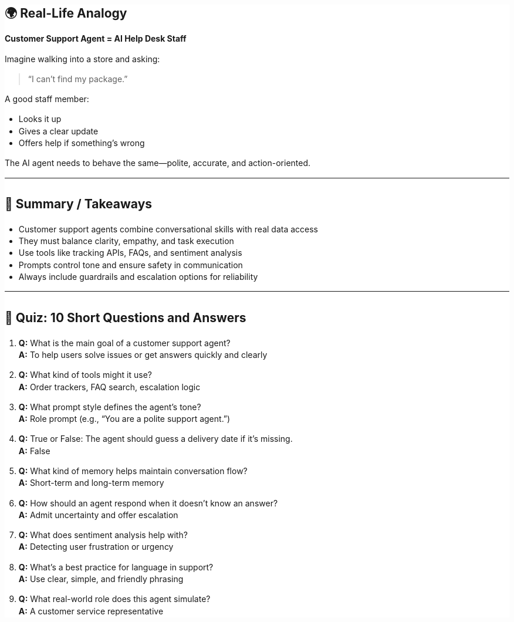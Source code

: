 
## 🌍 Real-Life Analogy

**Customer Support Agent = AI Help Desk Staff**

Imagine walking into a store and asking:
> “I can’t find my package.”

A good staff member:
- Looks it up  
- Gives a clear update  
- Offers help if something’s wrong

The AI agent needs to behave the same—polite, accurate, and action-oriented.

---

## 📌 Summary / Takeaways

- Customer support agents combine conversational skills with real data access  
- They must balance clarity, empathy, and task execution  
- Use tools like tracking APIs, FAQs, and sentiment analysis  
- Prompts control tone and ensure safety in communication  
- Always include guardrails and escalation options for reliability

---

## 📝 Quiz: 10 Short Questions and Answers

1. **Q:** What is the main goal of a customer support agent?  
   **A:** To help users solve issues or get answers quickly and clearly

2. **Q:** What kind of tools might it use?  
   **A:** Order trackers, FAQ search, escalation logic

3. **Q:** What prompt style defines the agent’s tone?  
   **A:** Role prompt (e.g., “You are a polite support agent.”)

4. **Q:** True or False: The agent should guess a delivery date if it’s missing.  
   **A:** False

5. **Q:** What kind of memory helps maintain conversation flow?  
   **A:** Short-term and long-term memory

6. **Q:** How should an agent respond when it doesn’t know an answer?  
   **A:** Admit uncertainty and offer escalation

7. **Q:** What does sentiment analysis help with?  
   **A:** Detecting user frustration or urgency

8. **Q:** What’s a best practice for language in support?  
   **A:** Use clear, simple, and friendly phrasing

9. **Q:** What real-world role does this agent simulate?  
   **A:** A customer service representative
